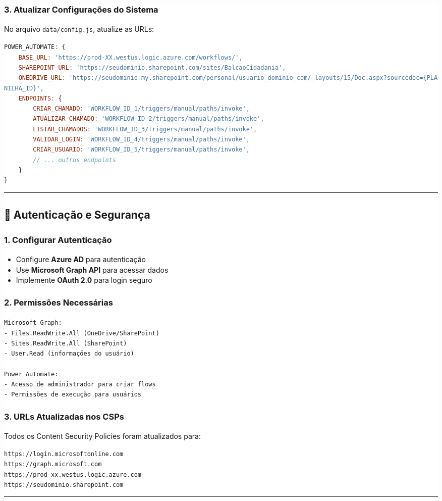 ### 3. **Atualizar Configurações do Sistema**

No arquivo `data/config.js`, atualize as URLs:

```javascript
POWER_AUTOMATE: {
    BASE_URL: 'https://prod-XX.westus.logic.azure.com/workflows/',
    SHAREPOINT_URL: 'https://seudominio.sharepoint.com/sites/BalcaoCidadania',
    ONEDRIVE_URL: 'https://seudominio-my.sharepoint.com/personal/usuario_dominio_com/_layouts/15/Doc.aspx?sourcedoc={PLANILHA_ID}',
    ENDPOINTS: {
        CRIAR_CHAMADO: 'WORKFLOW_ID_1/triggers/manual/paths/invoke',
        ATUALIZAR_CHAMADO: 'WORKFLOW_ID_2/triggers/manual/paths/invoke',
        LISTAR_CHAMADOS: 'WORKFLOW_ID_3/triggers/manual/paths/invoke',
        VALIDAR_LOGIN: 'WORKFLOW_ID_4/triggers/manual/paths/invoke',
        CRIAR_USUARIO: 'WORKFLOW_ID_5/triggers/manual/paths/invoke',
        // ... outros endpoints
    }
}
```

---

## 🔐 **Autenticação e Segurança**

### 1. **Configurar Autenticação**
- Configure **Azure AD** para autenticação
- Use **Microsoft Graph API** para acessar dados
- Implemente **OAuth 2.0** para login seguro

### 2. **Permissões Necessárias**
```
Microsoft Graph:
- Files.ReadWrite.All (OneDrive/SharePoint)
- Sites.ReadWrite.All (SharePoint)
- User.Read (informações do usuário)

Power Automate:
- Acesso de administrador para criar flows
- Permissões de execução para usuários
```

### 3. **URLs Atualizadas nos CSPs**
Todos os Content Security Policies foram atualizados para:
```
https://login.microsoftonline.com
https://graph.microsoft.com
https://prod-xx.westus.logic.azure.com
https://seudominio.sharepoint.com
```

---
